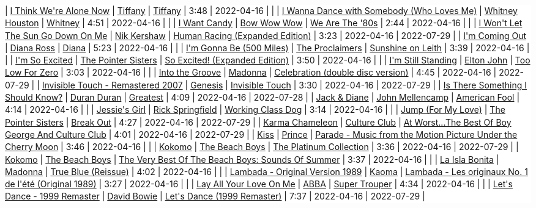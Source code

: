 | [I Think We're Alone Now](https://open.spotify.com/track/4uvjOKsp7mSjrDhWdkLPBY) | [Tiffany](https://open.spotify.com/artist/4C3uGP8vRDzxrhJxZiOjTe) | [Tiffany](https://open.spotify.com/album/0ORrRtBqjERyBBZWSsSw9C) | 3:48 | 2022-04-16 |  |
| [I Wanna Dance with Somebody \(Who Loves Me\)](https://open.spotify.com/track/2tUBqZG2AbRi7Q0BIrVrEj) | [Whitney Houston](https://open.spotify.com/artist/6XpaIBNiVzIetEPCWDvAFP) | [Whitney](https://open.spotify.com/album/5Vdzprr5cOqXQo44eHeV7t) | 4:51 | 2022-04-16 |  |
| [I Want Candy](https://open.spotify.com/track/2FMcDUopGfjBh3xMsrm78S) | [Bow Wow Wow](https://open.spotify.com/artist/52K4ArhA4OgMO7AsyEgqCT) | [We Are The '80s](https://open.spotify.com/album/3gTAnUMTCOtCHp0zb4gdSF) | 2:44 | 2022-04-16 |  |
| [I Won't Let The Sun Go Down On Me](https://open.spotify.com/track/3uGhAyljjACJ9Ln67Kxrjv) | [Nik Kershaw](https://open.spotify.com/artist/7kCL98rPFsNKjAHDmWrMac) | [Human Racing \(Expanded Edition\)](https://open.spotify.com/album/73s7f6K2K8u5GyKUQu6lhY) | 3:23 | 2022-04-16 | 2022-07-29 |
| [I'm Coming Out](https://open.spotify.com/track/3SnGymj6ijE2iuUfWxLo1q) | [Diana Ross](https://open.spotify.com/artist/3MdG05syQeRYPPcClLaUGl) | [Diana](https://open.spotify.com/album/3zgDLoVcpVGfFbDZJf3uHI) | 5:23 | 2022-04-16 |  |
| [I'm Gonna Be \(500 Miles\)](https://open.spotify.com/track/67iAlVNDDdddxqSD2EZhFs) | [The Proclaimers](https://open.spotify.com/artist/1A92IAcd7A6npCA33oGM5i) | [Sunshine on Leith](https://open.spotify.com/album/5sK78apv4yOoXjxRL4kOdJ) | 3:39 | 2022-04-16 |  |
| [I'm So Excited](https://open.spotify.com/track/1ot6jEe4w4hYnsOPjd3xKQ) | [The Pointer Sisters](https://open.spotify.com/artist/2kreKea2n96dXjcyAU9j5N) | [So Excited! \(Expanded Edition\)](https://open.spotify.com/album/4iqsNkST0v1aaL3S0Fd4XS) | 3:50 | 2022-04-16 |  |
| [I'm Still Standing](https://open.spotify.com/track/1jDJFeK9x3OZboIAHsY9k2) | [Elton John](https://open.spotify.com/artist/3PhoLpVuITZKcymswpck5b) | [Too Low For Zero](https://open.spotify.com/album/0OmYuz9hwn1XoqmDaU0yJ7) | 3:03 | 2022-04-16 |  |
| [Into the Groove](https://open.spotify.com/track/2m0M7YqCy4lXfedh18qd8N) | [Madonna](https://open.spotify.com/artist/6tbjWDEIzxoDsBA1FuhfPW) | [Celebration \(double disc version\)](https://open.spotify.com/album/43lok9zd7BW5CoYkXZs7S0) | 4:45 | 2022-04-16 | 2022-07-29 |
| [Invisible Touch \- Remastered 2007](https://open.spotify.com/track/480dDrqG7LO6qDaphHeXlM) | [Genesis](https://open.spotify.com/artist/3CkvROUTQ6nRi9yQOcsB50) | [Invisible Touch](https://open.spotify.com/album/5BDGtXKMQ6k267KX4PoGhP) | 3:30 | 2022-04-16 | 2022-07-29 |
| [Is There Something I Should Know?](https://open.spotify.com/track/3X4T0KunohTtDaecqBZ8vC) | [Duran Duran](https://open.spotify.com/artist/0lZoBs4Pzo7R89JM9lxwoT) | [Greatest](https://open.spotify.com/album/7xbWtTByfdMWFfxXmeFFl0) | 4:09 | 2022-04-16 | 2022-07-28 |
| [Jack & Diane](https://open.spotify.com/track/43btz2xjMKpcmjkuRsvxyg) | [John Mellencamp](https://open.spotify.com/artist/3lPQ2Fk5JOwGWAF3ORFCqH) | [American Fool](https://open.spotify.com/album/4gouGcdQn9OvjX42xnWrF0) | 4:14 | 2022-04-16 |  |
| [Jessie's Girl](https://open.spotify.com/track/5RsUlxLto4NZbhJpqJbHfN) | [Rick Springfield](https://open.spotify.com/artist/6IFXsrXBpwbIqtOUOiAa3p) | [Working Class Dog](https://open.spotify.com/album/4KKFWTePKtgb6mOwFDqxYa) | 3:14 | 2022-04-16 |  |
| [Jump \(For My Love\)](https://open.spotify.com/track/3L9ClO1W5KmebIXTrlKShF) | [The Pointer Sisters](https://open.spotify.com/artist/2kreKea2n96dXjcyAU9j5N) | [Break Out](https://open.spotify.com/album/0Kmw2yUjTfdaN1son7GTp5) | 4:27 | 2022-04-16 | 2022-07-29 |
| [Karma Chameleon](https://open.spotify.com/track/48O0GrGJWml3DzHhC5sJ7a) | [Culture Club](https://open.spotify.com/artist/6kz53iCdBSqhQCZ21CoLcc) | [At Worst...The Best Of Boy George And Culture Club](https://open.spotify.com/album/7gdwk8zdee8ghIq94Z9ck3) | 4:01 | 2022-04-16 | 2022-07-29 |
| [Kiss](https://open.spotify.com/track/62LJFaYihsdVrrkgUOJC05) | [Prince](https://open.spotify.com/artist/5a2EaR3hamoenG9rDuVn8j) | [Parade \- Music from the Motion Picture Under the Cherry Moon](https://open.spotify.com/album/54DjkEN3wdCQgfCTZ9WjdB) | 3:46 | 2022-04-16 |  |
| [Kokomo](https://open.spotify.com/track/4AwNkK2LXPTsb3fouwQou2) | [The Beach Boys](https://open.spotify.com/artist/3oDbviiivRWhXwIE8hxkVV) | [The Platinum Collection](https://open.spotify.com/album/554mSFv0OIGdMtN9pbxP33) | 3:36 | 2022-04-16 | 2022-07-29 |
| [Kokomo](https://open.spotify.com/track/5qHYXcVvc9xsFB2uH7GpMN) | [The Beach Boys](https://open.spotify.com/artist/3oDbviiivRWhXwIE8hxkVV) | [The Very Best Of The Beach Boys: Sounds Of Summer](https://open.spotify.com/album/47VjIh8rgyMJJHNR98w0Kw) | 3:37 | 2022-04-16 |  |
| [La Isla Bonita](https://open.spotify.com/track/6r8k1vznHrzlEKYxL4dZEe) | [Madonna](https://open.spotify.com/artist/6tbjWDEIzxoDsBA1FuhfPW) | [True Blue \(Reissue\)](https://open.spotify.com/album/6fmnT17jc2Sc69q3nza1eD) | 4:02 | 2022-04-16 |  |
| [Lambada \- Original Version 1989](https://open.spotify.com/track/6xepovPqjvrkEw9Y5AMmTm) | [Kaoma](https://open.spotify.com/artist/1LsXqDdYVyONhrjAORENbu) | [Lambada \- Les originaux No\. 1 de l'été \(Original 1989\)](https://open.spotify.com/album/0Lku5Y0I5aGcRSgeo2mOJm) | 3:27 | 2022-04-16 |  |
| [Lay All Your Love On Me](https://open.spotify.com/track/4euAGZTszWPrriggYK0HG9) | [ABBA](https://open.spotify.com/artist/0LcJLqbBmaGUft1e9Mm8HV) | [Super Trouper](https://open.spotify.com/album/3ZdkT5buYFi1WQaB0XNNtf) | 4:34 | 2022-04-16 |  |
| [Let's Dance \- 1999 Remaster](https://open.spotify.com/track/0F0MA0ns8oXwGw66B2BSXm) | [David Bowie](https://open.spotify.com/artist/0oSGxfWSnnOXhD2fKuz2Gy) | [Let's Dance \(1999 Remaster\)](https://open.spotify.com/album/37KYBt1Lzn4eJ4KoCFZcnR) | 7:37 | 2022-04-16 | 2022-07-29 |